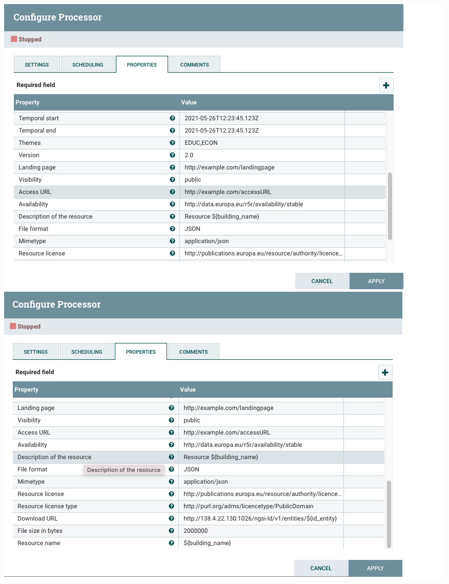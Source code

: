 ![UpdateCKANMetadata configuration example 2](../images/processor-updateckan-2.png)
![UpdateCKANMetadata configuration example 3](../images/processor-updateckan-3.png)
